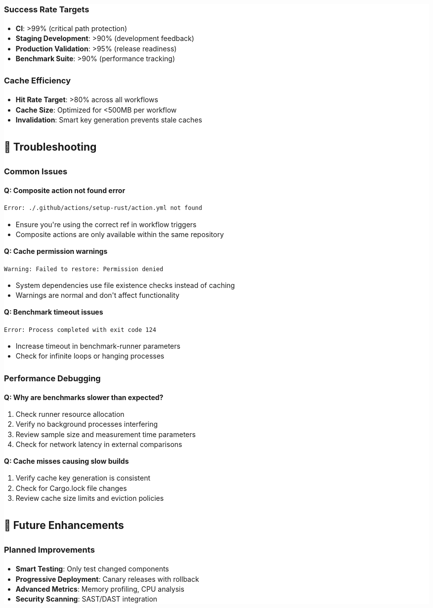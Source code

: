 ### Success Rate Targets
- **CI**: >99% (critical path protection)
- **Staging Development**: >90% (development feedback)
- **Production Validation**: >95% (release readiness)
- **Benchmark Suite**: >90% (performance tracking)

### Cache Efficiency
- **Hit Rate Target**: >80% across all workflows
- **Cache Size**: Optimized for <500MB per workflow
- **Invalidation**: Smart key generation prevents stale caches

## 🔧 Troubleshooting

### Common Issues

**Q: Composite action not found error**
```
Error: ./.github/actions/setup-rust/action.yml not found
```
- Ensure you're using the correct ref in workflow triggers
- Composite actions are only available within the same repository

**Q: Cache permission warnings**
```
Warning: Failed to restore: Permission denied
```
- System dependencies use file existence checks instead of caching
- Warnings are normal and don't affect functionality

**Q: Benchmark timeout issues**
```
Error: Process completed with exit code 124
```
- Increase timeout in benchmark-runner parameters
- Check for infinite loops or hanging processes

### Performance Debugging

**Q: Why are benchmarks slower than expected?**
1. Check runner resource allocation
2. Verify no background processes interfering
3. Review sample size and measurement time parameters
4. Check for network latency in external comparisons

**Q: Cache misses causing slow builds**
1. Verify cache key generation is consistent
2. Check for Cargo.lock file changes
3. Review cache size limits and eviction policies

## 🔮 Future Enhancements

### Planned Improvements
- **Smart Testing**: Only test changed components
- **Progressive Deployment**: Canary releases with rollback
- **Advanced Metrics**: Memory profiling, CPU analysis
- **Security Scanning**: SAST/DAST integration
